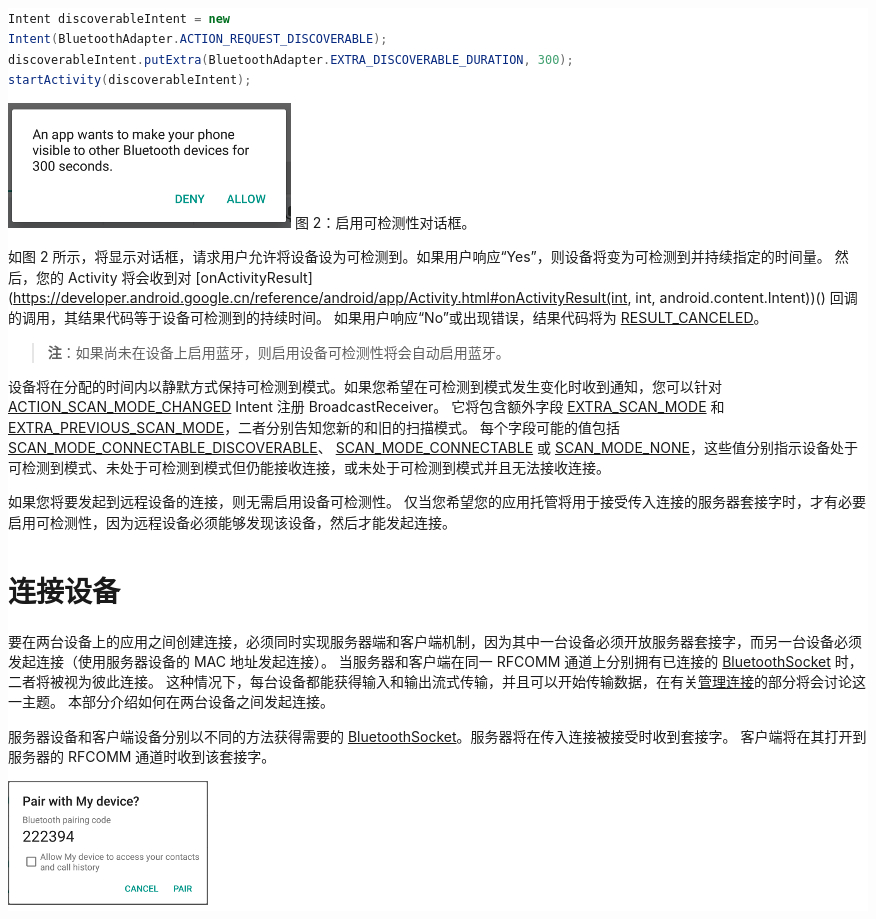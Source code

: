 
```java
Intent discoverableIntent = new
Intent(BluetoothAdapter.ACTION_REQUEST_DISCOVERABLE);
discoverableIntent.putExtra(BluetoothAdapter.EXTRA_DISCOVERABLE_DURATION, 300);
startActivity(discoverableIntent);
```
![](/media/15138419867174.png)
图 2：启用可检测性对话框。

如图 2 所示，将显示对话框，请求用户允许将设备设为可检测到。如果用户响应“Yes”，则设备将变为可检测到并持续指定的时间量。 然后，您的 Activity 将会收到对 [onActivityResult](https://developer.android.google.cn/reference/android/app/Activity.html#onActivityResult(int, int, android.content.Intent))() 回调的调用，其结果代码等于设备可检测到的持续时间。 如果用户响应“No”或出现错误，结果代码将为 [RESULT_CANCELED](https://developer.android.google.cn/reference/android/app/Activity.html#RESULT_CANCELED)。

> **注**：如果尚未在设备上启用蓝牙，则启用设备可检测性将会自动启用蓝牙。

设备将在分配的时间内以静默方式保持可检测到模式。如果您希望在可检测到模式发生变化时收到通知，您可以针对 [ACTION_SCAN_MODE_CHANGED](https://developer.android.google.cn/reference/android/bluetooth/BluetoothAdapter.html#ACTION_SCAN_MODE_CHANGED) Intent 注册 BroadcastReceiver。 它将包含额外字段 [EXTRA_SCAN_MODE](https://developer.android.google.cn/reference/android/bluetooth/BluetoothAdapter.html#EXTRA_SCAN_MODE) 和 [EXTRA_PREVIOUS_SCAN_MODE](https://developer.android.google.cn/reference/android/bluetooth/BluetoothAdapter.html#EXTRA_PREVIOUS_SCAN_MODE)，二者分别告知您新的和旧的扫描模式。 每个字段可能的值包括 [SCAN_MODE_CONNECTABLE_DISCOVERABLE](https://developer.android.google.cn/reference/android/bluetooth/BluetoothAdapter.html#SCAN_MODE_CONNECTABLE_DISCOVERABLE)、 [SCAN_MODE_CONNECTABLE](https://developer.android.google.cn/reference/android/bluetooth/BluetoothAdapter.html#SCAN_MODE_CONNECTABLE) 或 [SCAN_MODE_NONE](https://developer.android.google.cn/reference/android/bluetooth/BluetoothAdapter.html#SCAN_MODE_NONE)，这些值分别指示设备处于可检测到模式、未处于可检测到模式但仍能接收连接，或未处于可检测到模式并且无法接收连接。

如果您将要发起到远程设备的连接，则无需启用设备可检测性。 仅当您希望您的应用托管将用于接受传入连接的服务器套接字时，才有必要启用可检测性，因为远程设备必须能够发现该设备，然后才能发起连接。

# 连接设备

要在两台设备上的应用之间创建连接，必须同时实现服务器端和客户端机制，因为其中一台设备必须开放服务器套接字，而另一台设备必须发起连接（使用服务器设备的 MAC 地址发起连接）。 当服务器和客户端在同一 RFCOMM 通道上分别拥有已连接的 [BluetoothSocket](https://developer.android.google.cn/reference/android/bluetooth/BluetoothSocket.html) 时，二者将被视为彼此连接。 这种情况下，每台设备都能获得输入和输出流式传输，并且可以开始传输数据，在有关[管理连接](https://developer.android.google.cn/guide/topics/connectivity/bluetooth.html#ManagingAConnection)的部分将会讨论这一主题。 本部分介绍如何在两台设备之间发起连接。

服务器设备和客户端设备分别以不同的方法获得需要的 [BluetoothSocket](https://developer.android.google.cn/reference/android/bluetooth/BluetoothSocket.html)。服务器将在传入连接被接受时收到套接字。 客户端将在其打开到服务器的 RFCOMM 通道时收到该套接字。

![](/media/15138420406140.png)
